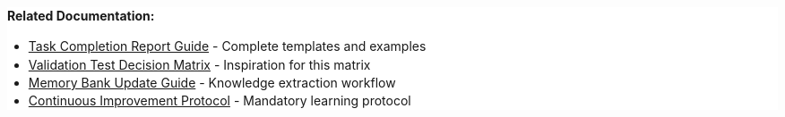 **Related Documentation:**

- [Task Completion Report Guide](./task-completion-report-guide.md) - Complete templates and
  examples
- [Validation Test Decision Matrix](./validation-test-decision-matrix.md) - Inspiration for this
  matrix
- [Memory Bank Update Guide](./memory-bank-update-guide.md) - Knowledge extraction workflow
- [Continuous Improvement Protocol](../.clinerules/07-cline-continuous-improvement-protocol.md) -
  Mandatory learning protocol
